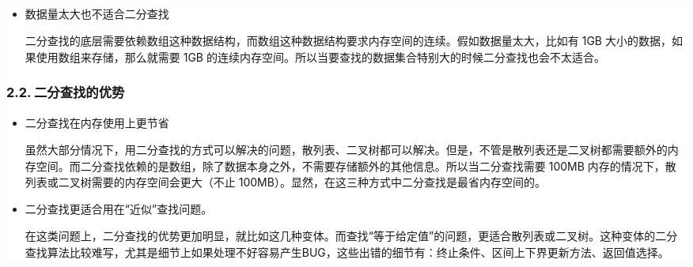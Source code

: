 - 数据量太大也不适合二分查找

  二分查找的底层需要依赖数组这种数据结构，而数组这种数据结构要求内存空间的连续。假如数据量太大，比如有 1GB 大小的数据，如果使用数组来存储，那么就需要 1GB 的连续内存空间。所以当要查找的数据集合特别大的时候二分查找也会不太适合。

### 2.2. 二分查找的优势

- 二分查找在内存使用上更节省

  虽然大部分情况下，用二分查找的方式可以解决的问题，散列表、二叉树都可以解决。但是，不管是散列表还是二叉树都需要额外的内存空间。而二分查找依赖的是数组，除了数据本身之外，不需要存储额外的其他信息。所以当二分查找需要 100MB 内存的情况下，散列表或二叉树需要的内存空间会更大（不止 100MB）。显然，在这三种方式中二分查找是最省内存空间的。

- 二分查找更适合用在“近似”查找问题。

  在这类问题上，二分查找的优势更加明显，就比如这几种变体。而查找“等于给定值”的问题，更适合散列表或二叉树。这种变体的二分查找算法比较难写，尤其是细节上如果处理不好容易产生BUG，这些出错的细节有：终止条件、区间上下界更新方法、返回值选择。

